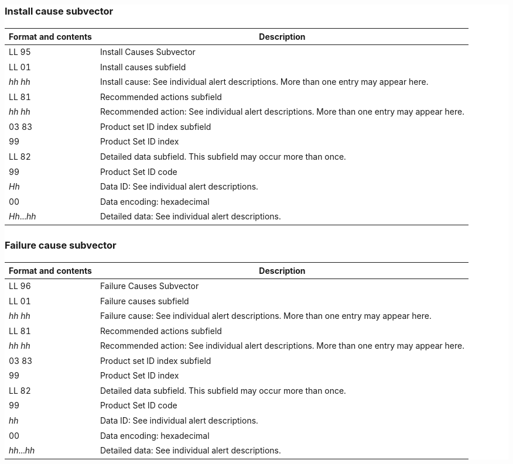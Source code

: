   
### Install cause subvector  
  
|Format and contents|Description|  
|-------------------------|-----------------|  
|LL 95|Install Causes Subvector|  
|LL 01|Install causes subfield|  
|*hh* *hh*|Install cause: See individual alert descriptions. More than one entry may appear here.|  
|LL 81|Recommended actions subfield|  
|*hh* *hh*|Recommended action: See individual alert descriptions. More than one entry may appear here.|  
|03 83|Product set ID index subfield|  
|99|Product Set ID index|  
|LL 82|Detailed data subfield. This subfield may occur more than once.|  
|99|Product Set ID code|  
|*Hh*|Data ID: See individual alert descriptions.|  
|00|Data encoding: hexadecimal|  
|*Hh*...*hh*|Detailed data: See individual alert descriptions.|  
  
### Failure cause subvector  
  
|Format and contents|Description|  
|-------------------------|-----------------|  
|LL 96|Failure Causes Subvector|  
|LL 01|Failure causes subfield|  
|*hh* *hh*|Failure cause: See individual alert descriptions. More than one entry may appear here.|  
|LL 81|Recommended actions subfield|  
|*hh* *hh*|Recommended action: See individual alert descriptions. More than one entry may appear here.|  
|03 83|Product set ID index subfield|  
|99|Product Set ID index|  
|LL 82|Detailed data subfield. This subfield may occur more than once.|  
|99|Product Set ID code|  
|*hh*|Data ID: See individual alert descriptions.|  
|00|Data encoding: hexadecimal|  
|*hh*...*hh*|Detailed data: See individual alert descriptions.|  
  